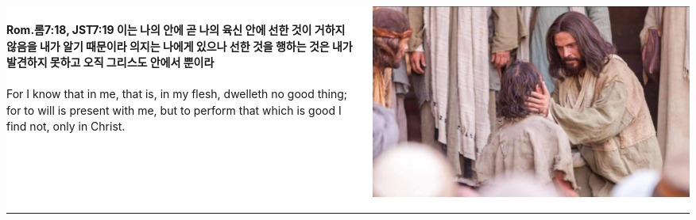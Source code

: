 
<div class="columns">
  <div class="scriptures">
    <br>
    <div class="scripture">
      <b>Rom.롬7:18, JST7:19 이는 나의 안에 곧 나의 육신 안에 선한 것이 거하지 않음을 내가 알기 때문이라 의지는 나에게 있으나 선한 것을 행하는 것은 내가 발견하지 못하고 오직 그리스도 안에서 뿐이라 
      </b>
    </div>
    <br>
    <div class="scripture">For I know that in me, that is, in my flesh, dwelleth no good thing; for to will is present with me, but to perform that which is good I find not, only in Christ. 
    </div>
    <br>
    <div class="scripture">
      <b>
      </b>
    </div>
    <br>
    <div class="scripture">
    </div>         
  </div>
  <div class="image-container">
    <img src='../../pictures/picture_128.jpg'>
  </div>
</div>

---